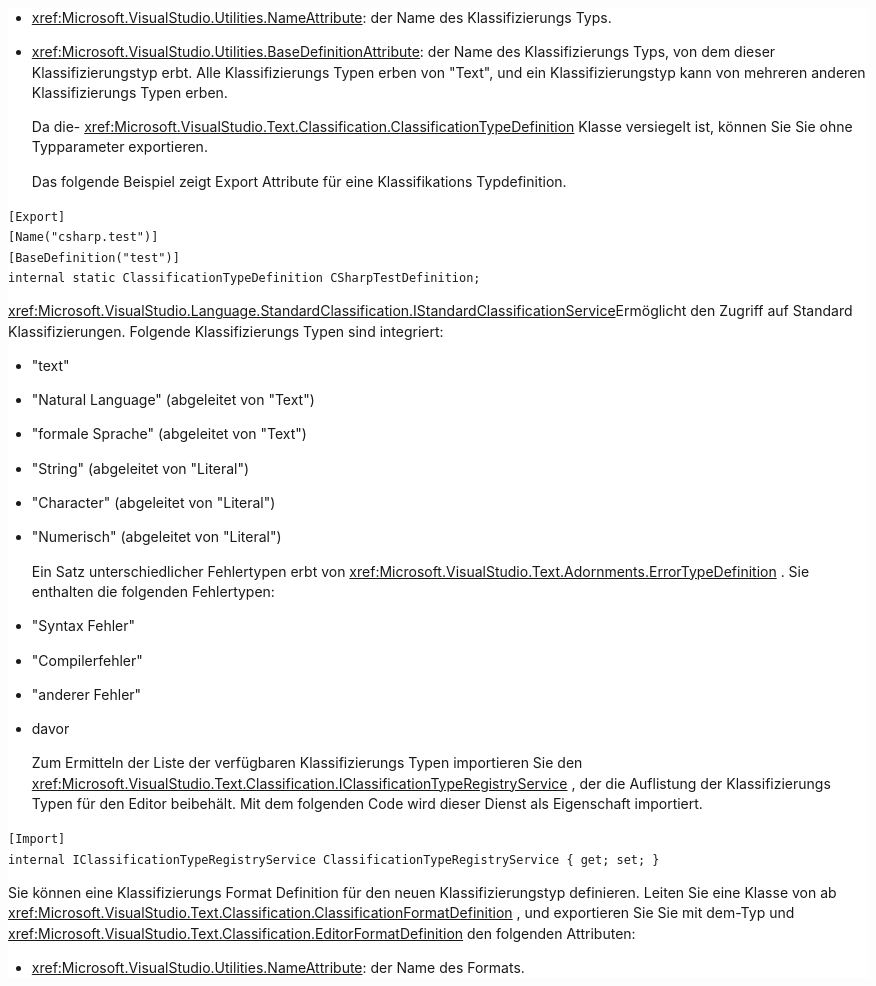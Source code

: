 - <xref:Microsoft.VisualStudio.Utilities.NameAttribute>: der Name des Klassifizierungs Typs.  
  
- <xref:Microsoft.VisualStudio.Utilities.BaseDefinitionAttribute>: der Name des Klassifizierungs Typs, von dem dieser Klassifizierungstyp erbt. Alle Klassifizierungs Typen erben von "Text", und ein Klassifizierungstyp kann von mehreren anderen Klassifizierungs Typen erben.  
  
  Da die- <xref:Microsoft.VisualStudio.Text.Classification.ClassificationTypeDefinition> Klasse versiegelt ist, können Sie Sie ohne Typparameter exportieren.  
  
  Das folgende Beispiel zeigt Export Attribute für eine Klassifikations Typdefinition.  
  
```  
[Export]  
[Name("csharp.test")]  
[BaseDefinition("test")]  
internal static ClassificationTypeDefinition CSharpTestDefinition;  
```  
  
 <xref:Microsoft.VisualStudio.Language.StandardClassification.IStandardClassificationService>Ermöglicht den Zugriff auf Standard Klassifizierungen. Folgende Klassifizierungs Typen sind integriert:  
  
- "text"  
  
- "Natural Language" (abgeleitet von "Text")  
  
- "formale Sprache" (abgeleitet von "Text")  
  
- "String" (abgeleitet von "Literal")  
  
- "Character" (abgeleitet von "Literal")  
  
- "Numerisch" (abgeleitet von "Literal")  
  
  Ein Satz unterschiedlicher Fehlertypen erbt von <xref:Microsoft.VisualStudio.Text.Adornments.ErrorTypeDefinition> . Sie enthalten die folgenden Fehlertypen:  
  
- "Syntax Fehler"  
  
- "Compilerfehler"  
  
- "anderer Fehler"  
  
- davor  
  
  Zum Ermitteln der Liste der verfügbaren Klassifizierungs Typen importieren Sie den <xref:Microsoft.VisualStudio.Text.Classification.IClassificationTypeRegistryService> , der die Auflistung der Klassifizierungs Typen für den Editor beibehält. Mit dem folgenden Code wird dieser Dienst als Eigenschaft importiert.  
  
```  
[Import]  
internal IClassificationTypeRegistryService ClassificationTypeRegistryService { get; set; }  
```  
  
 Sie können eine Klassifizierungs Format Definition für den neuen Klassifizierungstyp definieren. Leiten Sie eine Klasse von ab <xref:Microsoft.VisualStudio.Text.Classification.ClassificationFormatDefinition> , und exportieren Sie Sie mit dem-Typ und <xref:Microsoft.VisualStudio.Text.Classification.EditorFormatDefinition> den folgenden Attributen:  
  
- <xref:Microsoft.VisualStudio.Utilities.NameAttribute>: der Name des Formats.  
  